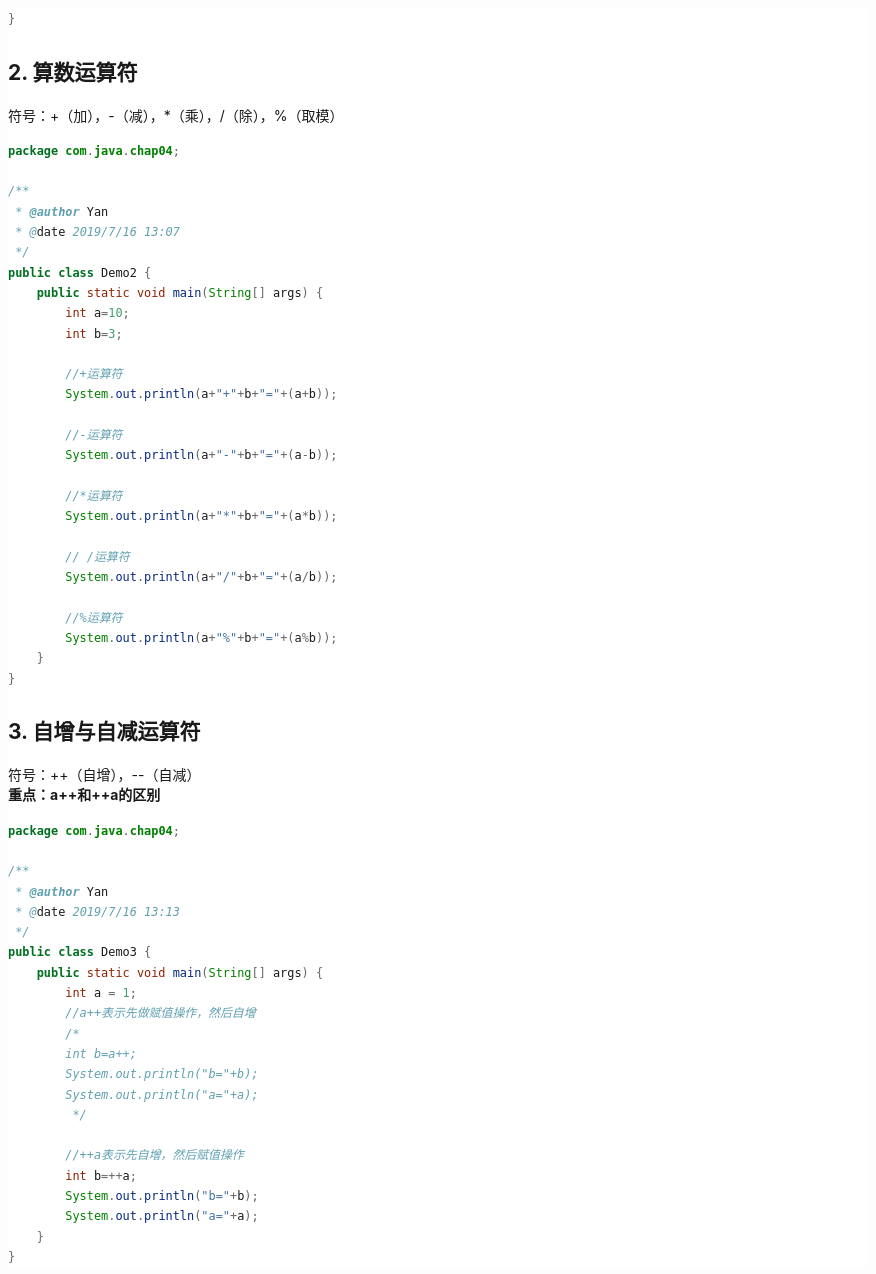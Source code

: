 ```java
}
```
     
## 2. 算数运算符
符号：+（加），-（减），*（乘），/（除），%（取模）
```java
package com.java.chap04;

/**
 * @author Yan
 * @date 2019/7/16 13:07
 */
public class Demo2 {
    public static void main(String[] args) {
        int a=10;
        int b=3;

        //+运算符
        System.out.println(a+"+"+b+"="+(a+b));

        //-运算符
        System.out.println(a+"-"+b+"="+(a-b));

        //*运算符
        System.out.println(a+"*"+b+"="+(a*b));

        // /运算符
        System.out.println(a+"/"+b+"="+(a/b));

        //%运算符
        System.out.println(a+"%"+b+"="+(a%b));
    }
}
```
      
## 3. 自增与自减运算符
符号：++（自增），--（自减）       
**重点：a++和++a的区别**
```java
package com.java.chap04;

/**
 * @author Yan
 * @date 2019/7/16 13:13
 */
public class Demo3 {
    public static void main(String[] args) {
        int a = 1;
        //a++表示先做赋值操作，然后自增
        /*
        int b=a++;
        System.out.println("b="+b);
        System.out.println("a="+a);
         */

        //++a表示先自增，然后赋值操作
        int b=++a;
        System.out.println("b="+b);
        System.out.println("a="+a);
    }
}

```